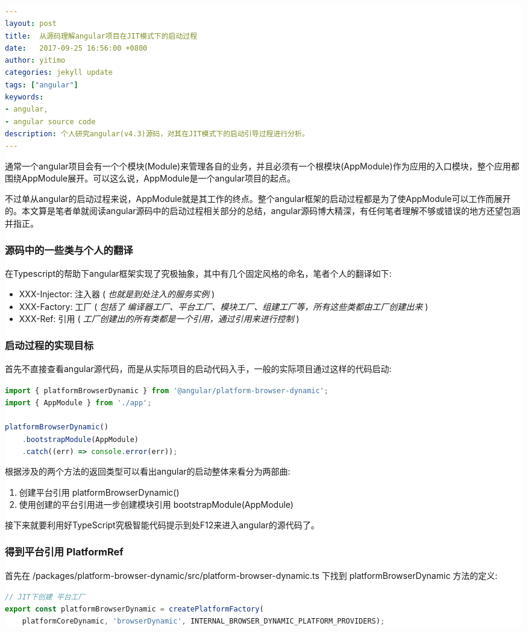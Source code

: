 ```yaml
---
layout: post
title:  从源码理解angular项目在JIT模式下的启动过程
date:   2017-09-25 16:56:00 +0800
author: yitimo
categories: jekyll update
tags: ["angular"]
keywords:
- angular,
- angular source code
description: 个人研究angular(v4.3)源码，对其在JIT模式下的启动引导过程进行分析。
---
```

通常一个angular项目会有一个个模块(Module)来管理各自的业务，并且必须有一个根模块(AppModule)作为应用的入口模块，整个应用都围绕AppModule展开。可以这么说，AppModule是一个angular项目的起点。

不过单从angular的启动过程来说，AppModule就是其工作的终点。整个angular框架的启动过程都是为了使AppModule可以工作而展开的。本文算是笔者单就阅读angular源码中的启动过程相关部分的总结，angular源码博大精深，有任何笔者理解不够或错误的地方还望包涵并指正。

### 源码中的一些类与个人的翻译
在Typescript的帮助下angular框架实现了究极抽象，其中有几个固定风格的命名，笔者个人的翻译如下:
* XXX-Injector: 注入器 ( *也就是到处注入的服务实例* )
* XXX-Factory: 工厂 ( *包括了 编译器工厂、平台工厂、模块工厂、组建工厂等，所有这些类都由工厂创建出来* )
* XXX-Ref: 引用 ( *工厂创建出的所有类都是一个引用，通过引用来进行控制* )

### 启动过程的实现目标
首先不直接查看angular源代码，而是从实际项目的启动代码入手，一般的实际项目通过这样的代码启动:

``` javascript
import { platformBrowserDynamic } from '@angular/platform-browser-dynamic';
import { AppModule } from './app';

platformBrowserDynamic()
    .bootstrapModule(AppModule)
    .catch((err) => console.error(err));
```

根据涉及的两个方法的返回类型可以看出angular的启动整体来看分为两部曲:
1. 创建平台引用 platformBrowserDynamic()
2. 使用创建的平台引用进一步创建模块引用 bootstrapModule(AppModule)

接下来就要利用好TypeScript究极智能代码提示到处F12来进入angular的源代码了。

### 得到平台引用 PlatformRef
首先在 /packages/platform-browser-dynamic/src/platform-browser-dynamic.ts 下找到 platformBrowserDynamic 方法的定义:

``` javascript
// JIT下创建 平台工厂
export const platformBrowserDynamic = createPlatformFactory(
    platformCoreDynamic, 'browserDynamic', INTERNAL_BROWSER_DYNAMIC_PLATFORM_PROVIDERS);
```
